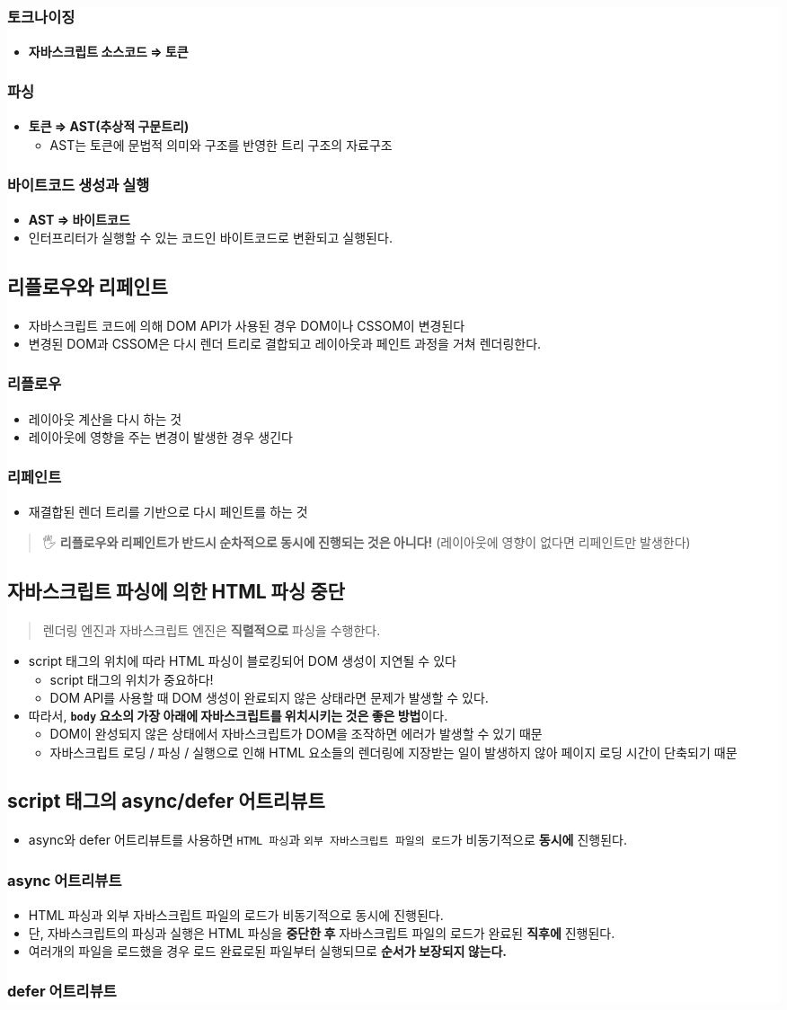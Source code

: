 ### 토크나이징

- **자바스크립트 소스코드 ⇒ 토큰**

### 파싱

- **토큰 ⇒ AST(추상적 구문트리)**
  - AST는 토큰에 문법적 의미와 구조를 반영한 트리 구조의 자료구조

### 바이트코드 생성과 실행

- **AST ⇒ 바이트코드**
- 인터프리터가 실행할 수 있는 코드인 바이트코드로 변환되고 실행된다.

## 리플로우와 리페인트

- 자바스크립트 코드에 의해 DOM API가 사용된 경우 DOM이나 CSSOM이 변경된다
- 변경된 DOM과 CSSOM은 다시 렌더 트리로 결합되고 레이아웃과 페인트 과정을 거쳐 렌더링한다.

### 리플로우

- 레이아웃 계산을 다시 하는 것
- 레이아웃에 영향을 주는 변경이 발생한 경우 생긴다

### 리페인트

- 재결합된 렌더 트리를 기반으로 다시 페인트를 하는 것

> 🖐 **리플로우와 리페인트가 반드시 순차적으로 동시에 진행되는 것은 아니다!**
> (레이아웃에 영향이 없다면 리페인트만 발생한다)

## 자바스크립트 파싱에 의한 HTML 파싱 중단

> 렌더링 엔진과 자바스크립트 엔진은 **직렬적으로** 파싱을 수행한다.

- script 태그의 위치에 따라 HTML 파싱이 블로킹되어 DOM 생성이 지연될 수 있다
  - script 태그의 위치가 중요하다!
  - DOM API를 사용할 때 DOM 생성이 완료되지 않은 상태라면 문제가 발생할 수 있다.
- 따라서, **`body` 요소의 가장 아래에 자바스크립트를 위치시키는 것은 좋은 방법**이다.
  - DOM이 완성되지 않은 상태에서 자바스크립트가 DOM을 조작하면 에러가 발생할 수 있기 때문
  - 자바스크립트 로딩 / 파싱 / 실행으로 인해 HTML 요소들의 렌더링에 지장받는 일이 발생하지 않아 페이지 로딩 시간이 단축되기 때문

## script 태그의 async/defer 어트리뷰트

- async와 defer 어트리뷰트를 사용하면 `HTML 파싱`과 `외부 자바스크립트 파일의 로드`가 비동기적으로 **동시에** 진행된다.

### async 어트리뷰트

- HTML 파싱과 외부 자바스크립트 파일의 로드가 비동기적으로 동시에 진행된다.
- 단, 자바스크립트의 파싱과 실행은 HTML 파싱을 **중단한 후** 자바스크립트 파일의 로드가 완료된 **직후에** 진행된다.
- 여러개의 파일을 로드했을 경우 로드 완료로된 파일부터 실행되므로 **순서가 보장되지 않는다.**

### defer 어트리뷰트

